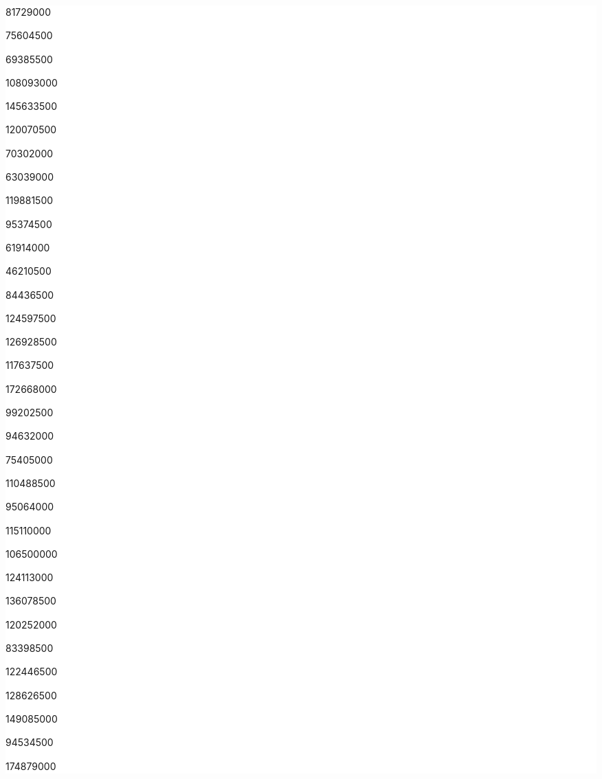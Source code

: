 81729000

75604500

69385500

108093000

145633500

120070500

70302000

63039000

119881500

95374500

61914000

46210500

84436500

124597500

126928500

117637500

172668000

99202500

94632000

75405000

110488500

95064000

115110000

106500000

124113000

136078500

120252000

83398500

122446500

128626500

149085000

94534500

174879000
